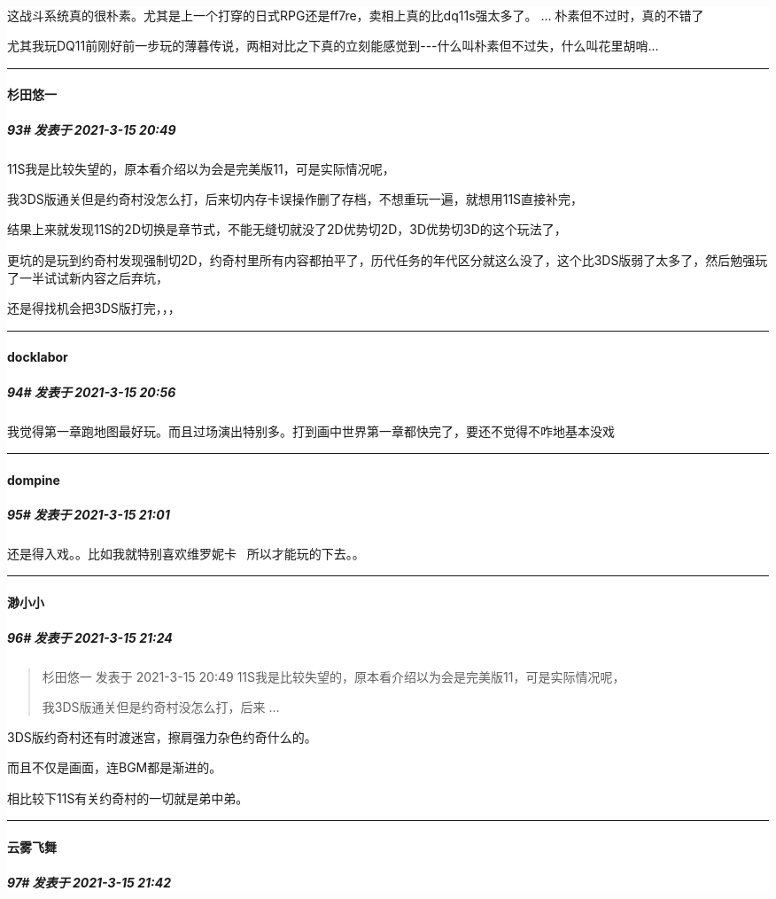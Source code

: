 这战斗系统真的很朴素。尤其是上一个打穿的日式RPG还是ff7re，卖相上真的比dq11s强太多了。 ...</blockquote>
朴素但不过时，真的不错了


尤其我玩DQ11前刚好前一步玩的薄暮传说，两相对比之下真的立刻能感觉到---什么叫朴素但不过失，什么叫花里胡哨...


*****

####  杉田悠一  
##### 93#       发表于 2021-3-15 20:49


11S我是比较失望的，原本看介绍以为会是完美版11，可是实际情况呢，

我3DS版通关但是约奇村没怎么打，后来切内存卡误操作删了存档，不想重玩一遍，就想用11S直接补完，

结果上来就发现11S的2D切换是章节式，不能无缝切就没了2D优势切2D，3D优势切3D的这个玩法了，

更坑的是玩到约奇村发现强制切2D，约奇村里所有内容都拍平了，历代任务的年代区分就这么没了，这个比3DS版弱了太多了，然后勉强玩了一半试试新内容之后弃坑，

还是得找机会把3DS版打完，，，


*****

####  docklabor  
##### 94#       发表于 2021-3-15 20:56


我觉得第一章跑地图最好玩。而且过场演出特别多。打到画中世界第一章都快完了，要还不觉得不咋地基本没戏


*****

####  dompine  
##### 95#       发表于 2021-3-15 21:01


还是得入戏。。比如我就特别喜欢维罗妮卡   所以才能玩的下去。。


*****

####  渺小小  
##### 96#       发表于 2021-3-15 21:24


<blockquote>杉田悠一 发表于 2021-3-15 20:49
11S我是比较失望的，原本看介绍以为会是完美版11，可是实际情况呢，

我3DS版通关但是约奇村没怎么打，后来 ...</blockquote>
3DS版约奇村还有时渡迷宫，擦肩强力杂色约奇什么的。

而且不仅是画面，连BGM都是渐进的。

相比较下11S有关约奇村的一切就是弟中弟。


*****

####  云雾飞舞  
##### 97#       发表于 2021-3-15 21:42
